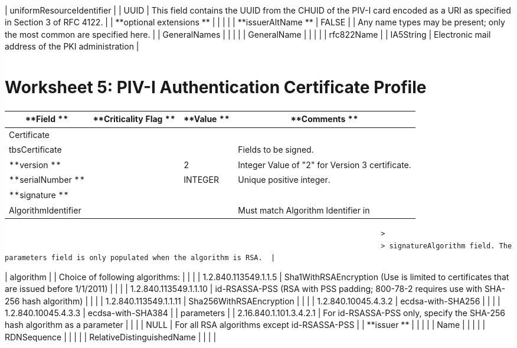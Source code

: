 | uniformResourceIdentifier    |                       | UUID                 | This field contains the UUID from the CHUID of the PIV-I card encoded as a URI as specified in Section 3 of RFC 4122.                                                                             |
| **optional extensions **     |                       |                      |                                                                                                                                                                                                   |
| **issuerAltName **           | FALSE                 |                      | Any name types may be present; only the most common are specified here.                                                                                                                           |
| GeneralNames                 |                       |                      |                                                                                                                                                                                                   |
| GeneralName                  |                       |                      |                                                                                                                                                                                                   |
| rfc822Name                   |                       | IA5String            | Electronic mail address of the PKI administration                                                                                                                                                 |

Worksheet 5: PIV-I Authentication Certificate Profile 
======================================================

| **Field **                  | **Criticality Flag **   | **Value **                        | **Comments **                                                                                 |
|-----------------------------|-------------------------|-----------------------------------|-----------------------------------------------------------------------------------------------|
| Certificate                 |                         |                                   |                                                                                               |
| tbsCertificate              |                         |                                   | Fields to be signed.                                                                          |
| **version **                |                         | 2                                 | Integer Value of "2" for Version 3 certificate.                                               |
| **serialNumber **           |                         | INTEGER                           | Unique positive integer.                                                                      |
| **signature **              |                         |                                   |                                                                                               |
| AlgorithmIdentifier         |                         |                                   | Must match Algorithm Identifier in                                                            
                                                                                             >                                                                                              
                                                                                             > signatureAlgorithm field. The parameters field is only populated when the algorithm is RSA.  |
| algorithm                   |                         | Choice of following algorithms:   |
|                             |                         | 1.2.840.113549.1.1.5              | Sha1WithRSAEncryption (Use is limited to certificates that are issued before 1/1/2011)        |
|                             |                         | 1.2.840.113549.1.1.10             | id-RSASSA-PSS (RSA with PSS padding; 800-78-2 requires use with SHA-256 hash algorithm)       |
|                             |                         | 1.2.840.113549.1.1.11             | Sha256WithRSAEncryption                                                                       |
|                             |                         | 1.2.840.10045.4.3.2               | ecdsa-with-SHA256                                                                             |
|                             |                         | 1.2.840.10045.4.3.3               | ecdsa-with-SHA384                                                                             |
| parameters                  |                         | 2.16.840.1.101.3.4.2.1            | For id-RSASSA-PSS only, specify the SHA-256 hash algorithm as a parameter                     |
|                             |                         | NULL                              | For all RSA algorithms except id-RSASSA-PSS                                                   |
| **issuer **                 |                         |                                   |                                                                                               |
| Name                        |                         |                                   |                                                                                               |
| RDNSequence                 |                         |                                   |                                                                                               |
| RelativeDistinguishedName   |                         |                                   |                                                                                               |